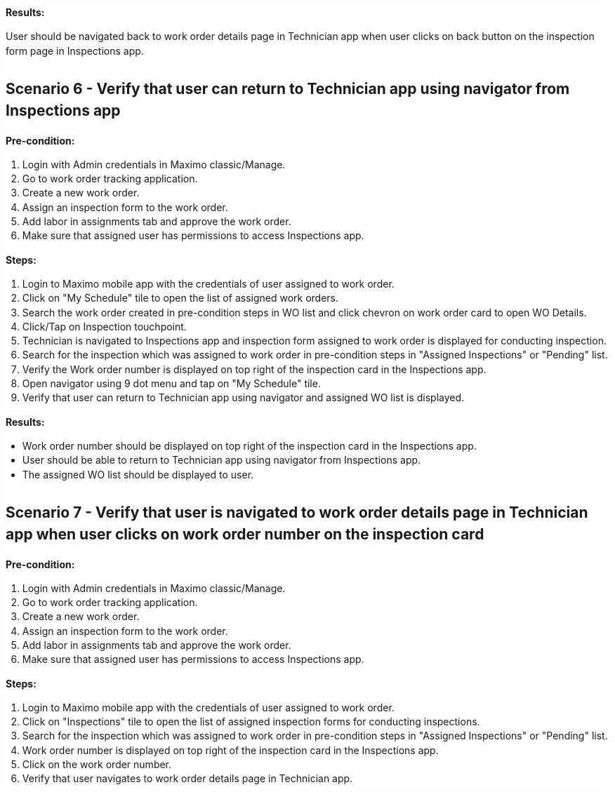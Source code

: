 **Results:**

User should be navigated back to work order details page in Technician app when user clicks on back button on the inspection form page in Inspections app.

## Scenario 6 - Verify that user can return to Technician app using navigator from Inspections app

**Pre-condition:**

1. Login with Admin credentials in Maximo classic/Manage.
2. Go to work order tracking application.
3. Create a new work order.
4. Assign an inspection form to the work order.
5. Add labor in assignments tab and approve the work order.
6. Make sure that assigned user has permissions to access Inspections app.

**Steps:**

1. Login to Maximo mobile app with the credentials of user assigned to work order.
2. Click on "My Schedule" tile to open the list of assigned work orders.
3. Search the work order created in pre-condition steps in WO list and click chevron on work order card to open WO Details.
4. Click/Tap on Inspection touchpoint.
5. Technician is navigated to Inspections app and inspection form assigned to work order is displayed for conducting inspection.
6. Search for the inspection which was assigned to work order in pre-condition steps in "Assigned Inspections" or "Pending" list.
7. Verify the Work order number is displayed on top right of the inspection card in the Inspections app.
8. Open navigator using 9 dot menu and tap on "My Schedule" tile.
9. Verify that user can return to Technician app using navigator and assigned WO list is displayed.

**Results:**

- Work order number should be displayed on top right of the inspection card in the Inspections app.
- User should be able to return to Technician app using navigator from Inspections app.
- The assigned WO list should be displayed to user.

## Scenario 7 - Verify that user is navigated to work order details page in Technician app when user clicks on work order number on the inspection card

**Pre-condition:**

1. Login with Admin credentials in Maximo classic/Manage.
2. Go to work order tracking application.
3. Create a new work order.
4. Assign an inspection form to the work order.
5. Add labor in assignments tab and approve the work order.
6. Make sure that assigned user has permissions to access Inspections app.

**Steps:**

1. Login to Maximo mobile app with the credentials of user assigned to work order.
2. Click on "Inspections" tile to open the list of assigned inspection forms for conducting inspections.
3. Search for the inspection which was assigned to work order in pre-condition steps in "Assigned Inspections" or "Pending" list.
4. Work order number is displayed on top right of the inspection card in the Inspections app.
5. Click on the work order number.
6. Verify that user navigates to work order details page in Technician app.
